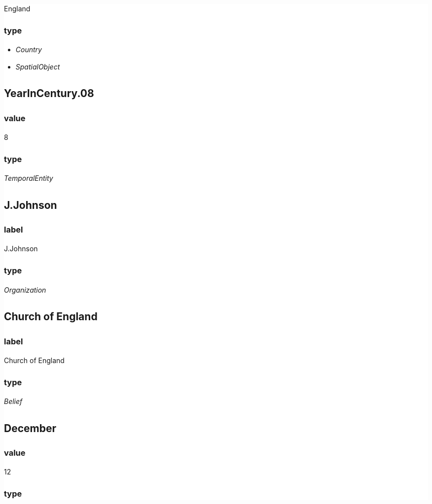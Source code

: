 England

### type

 - *Country*

 - *SpatialObject*

## YearInCentury.08

### value


8

### type


*TemporalEntity*

## J.Johnson

### label


J.Johnson

### type


*Organization*

## Church of England

### label


Church of England

### type


*Belief*

## December

### value


12

### type

